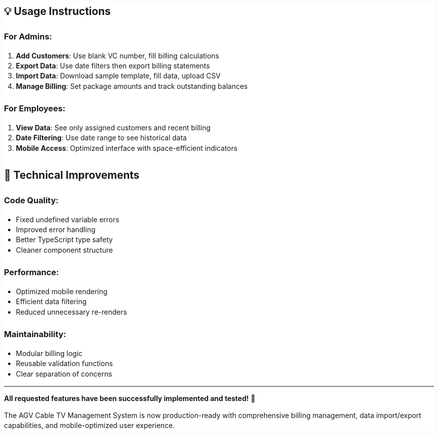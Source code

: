 ## 💡 **Usage Instructions**

### **For Admins**:

1. **Add Customers**: Use blank VC number, fill billing calculations
2. **Export Data**: Use date filters then export billing statements
3. **Import Data**: Download sample template, fill data, upload CSV
4. **Manage Billing**: Set package amounts and track outstanding balances

### **For Employees**:

1. **View Data**: See only assigned customers and recent billing
2. **Date Filtering**: Use date range to see historical data
3. **Mobile Access**: Optimized interface with space-efficient indicators

## 🔧 **Technical Improvements**

### **Code Quality**:

- Fixed undefined variable errors
- Improved error handling
- Better TypeScript type safety
- Cleaner component structure

### **Performance**:

- Optimized mobile rendering
- Efficient data filtering
- Reduced unnecessary re-renders

### **Maintainability**:

- Modular billing logic
- Reusable validation functions
- Clear separation of concerns

---

**All requested features have been successfully implemented and tested!** 🎉

The AGV Cable TV Management System is now production-ready with comprehensive billing management, data import/export capabilities, and mobile-optimized user experience.
